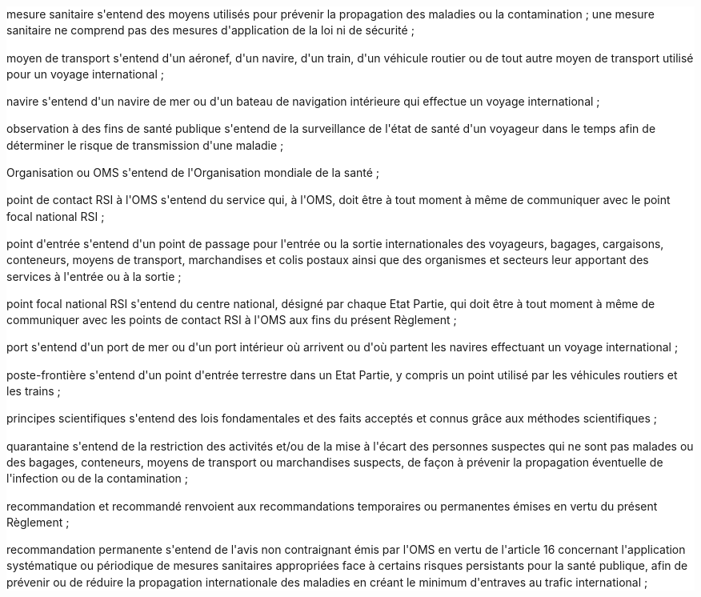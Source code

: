 mesure sanitaire  s'entend des moyens utilisés pour prévenir la propagation des maladies ou la contamination ; une mesure
sanitaire ne comprend pas des mesures d'application de la loi ni de sécurité ;

moyen de transport  s'entend d'un aéronef, d'un navire, d'un train, d'un véhicule routier ou de tout autre moyen de transport
utilisé pour un voyage international ;

navire  s'entend d'un navire de mer ou d'un bateau de navigation intérieure qui effectue un voyage international ;

observation à des fins de santé publique  s'entend de la surveillance de l'état de santé d'un voyageur dans le temps afin de
déterminer le risque de transmission d'une maladie ;

Organisation  ou  OMS  s'entend de l'Organisation mondiale de la santé ;

point de contact RSI à l'OMS  s'entend du service qui, à l'OMS, doit être à tout moment à même de communiquer avec le point
focal national RSI ;

point d'entrée  s'entend d'un point de passage pour l'entrée ou la sortie internationales des voyageurs, bagages, cargaisons,
conteneurs, moyens de transport, marchandises et colis postaux ainsi que des organismes et secteurs leur apportant des
services à l'entrée ou à la sortie ;

point focal national RSI  s'entend du centre national, désigné par chaque Etat Partie, qui doit être à tout moment à même de
communiquer avec les points de contact RSI à l'OMS aux fins du présent Règlement ;

port  s'entend d'un port de mer ou d'un port intérieur où arrivent ou d'où partent les navires effectuant un voyage
international ;

poste-frontière  s'entend d'un point d'entrée terrestre dans un Etat Partie, y compris un point utilisé par les véhicules
routiers et les trains ;

principes scientifiques  s'entend des lois fondamentales et des faits acceptés et connus grâce aux méthodes scientifiques ;

quarantaine  s'entend de la restriction des activités et/ou de la mise à l'écart des personnes suspectes qui ne sont pas
malades ou des bagages, conteneurs, moyens de transport ou marchandises suspects, de façon à prévenir la propagation
éventuelle de l'infection ou de la contamination ;

recommandation  et  recommandé  renvoient aux recommandations temporaires ou permanentes émises en vertu du présent
Règlement ;

recommandation permanente  s'entend de l'avis non contraignant émis par l'OMS en vertu de l'article 16 concernant
l'application systématique ou périodique de mesures sanitaires appropriées face à certains risques persistants pour la santé
publique, afin de prévenir ou de réduire la propagation internationale des maladies en créant le minimum d'entraves au trafic
international ;
